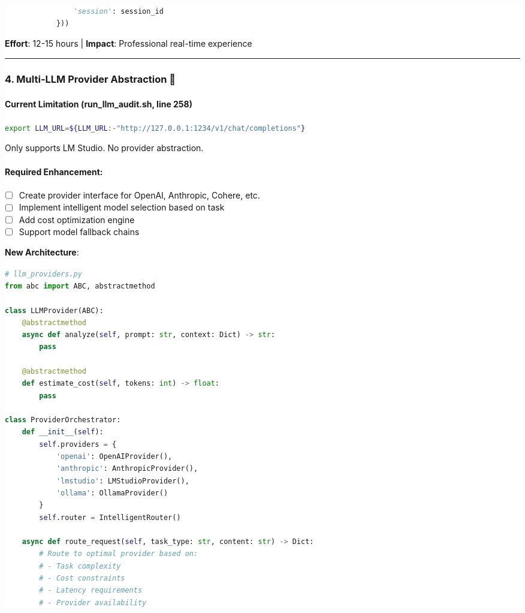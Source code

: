 ```python
                'session': session_id
            }))
```

**Effort**: 12-15 hours | **Impact**: Professional real-time experience

---

### 4. **Multi-LLM Provider Abstraction** 🤖

#### Current Limitation (run_llm_audit.sh, line 258)
```bash
export LLM_URL=${LLM_URL:-"http://127.0.0.1:1234/v1/chat/completions"}
```
Only supports LM Studio. No provider abstraction.

#### Required Enhancement:
- [ ] Create provider interface for OpenAI, Anthropic, Cohere, etc.
- [ ] Implement intelligent model selection based on task
- [ ] Add cost optimization engine
- [ ] Support model fallback chains

**New Architecture**:
```python
# llm_providers.py
from abc import ABC, abstractmethod

class LLMProvider(ABC):
    @abstractmethod
    async def analyze(self, prompt: str, context: Dict) -> str:
        pass
    
    @abstractmethod
    def estimate_cost(self, tokens: int) -> float:
        pass

class ProviderOrchestrator:
    def __init__(self):
        self.providers = {
            'openai': OpenAIProvider(),
            'anthropic': AnthropicProvider(),
            'lmstudio': LMStudioProvider(),
            'ollama': OllamaProvider()
        }
        self.router = IntelligentRouter()
    
    async def route_request(self, task_type: str, content: str) -> Dict:
        # Route to optimal provider based on:
        # - Task complexity
        # - Cost constraints  
        # - Latency requirements
        # - Provider availability
```
